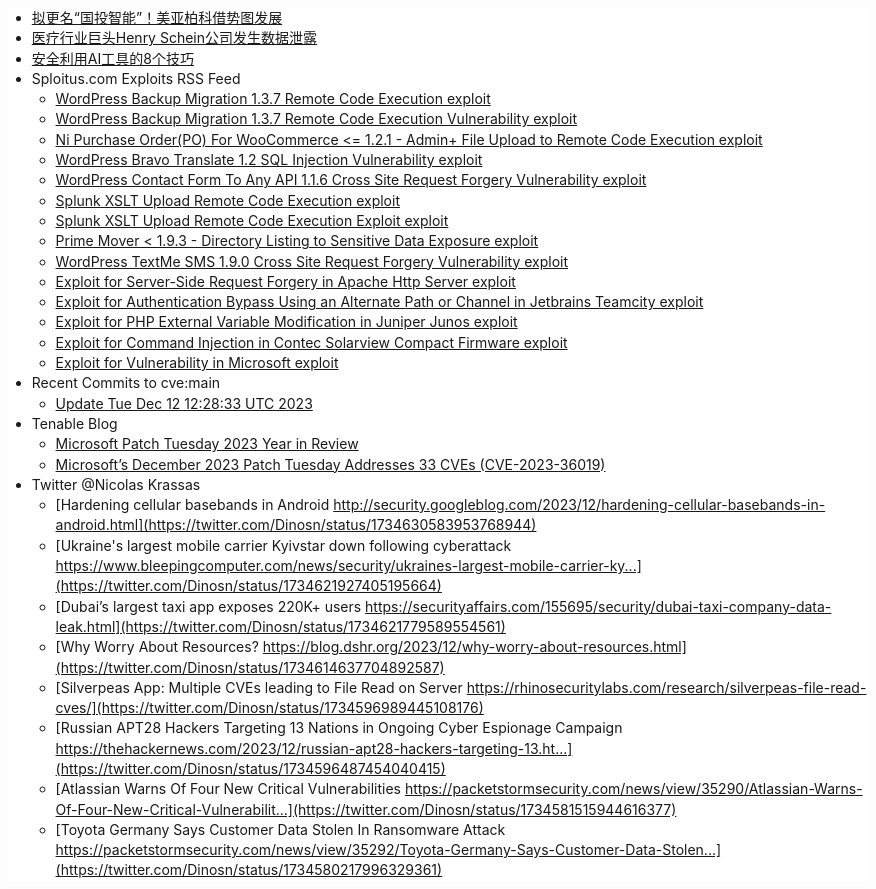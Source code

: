   - [拟更名“国投智能”！美亚柏科借势图发展](https://www.4hou.com/posts/BXZ2)
  - [医疗行业巨头Henry Schein公司发生数据泄露](https://www.4hou.com/posts/YYP9)
  - [安全利用AI工具的8个技巧](https://www.4hou.com/posts/qpBR)
- Sploitus.com Exploits RSS Feed
  - [WordPress Backup Migration 1.3.7 Remote Code Execution exploit](https://sploitus.com/exploit?id=PACKETSTORM:176147&utm_source=rss&utm_medium=rss)
  - [WordPress Backup Migration 1.3.7 Remote Code Execution Vulnerability exploit](https://sploitus.com/exploit?id=1337DAY-ID-39194&utm_source=rss&utm_medium=rss)
  - [Ni Purchase Order(PO) For WooCommerce <= 1.2.1 - Admin+ File Upload to Remote Code Execution exploit](https://sploitus.com/exploit?id=WPEX-ID:70F823FF-64AD-4F05-9EB3-B69B3B79DC12&utm_source=rss&utm_medium=rss)
  - [WordPress Bravo Translate 1.2 SQL Injection Vulnerability exploit](https://sploitus.com/exploit?id=1337DAY-ID-39193&utm_source=rss&utm_medium=rss)
  - [WordPress Contact Form To Any API 1.1.6 Cross Site Request Forgery Vulnerability exploit](https://sploitus.com/exploit?id=1337DAY-ID-39192&utm_source=rss&utm_medium=rss)
  - [Splunk XSLT Upload Remote Code Execution exploit](https://sploitus.com/exploit?id=PACKETSTORM:176154&utm_source=rss&utm_medium=rss)
  - [Splunk XSLT Upload Remote Code Execution Exploit exploit](https://sploitus.com/exploit?id=1337DAY-ID-39195&utm_source=rss&utm_medium=rss)
  - [Prime Mover < 1.9.3 - Directory Listing to Sensitive Data Exposure exploit](https://sploitus.com/exploit?id=WPEX-ID:ECA6F099-6AF0-4F42-AADE-AB61DD792629&utm_source=rss&utm_medium=rss)
  - [WordPress TextMe SMS 1.9.0 Cross Site Request Forgery Vulnerability exploit](https://sploitus.com/exploit?id=1337DAY-ID-39191&utm_source=rss&utm_medium=rss)
  - [Exploit for Server-Side Request Forgery in Apache Http Server exploit](https://sploitus.com/exploit?id=36618CA8-9316-59CA-B748-82F15F407C4F&utm_source=rss&utm_medium=rss)
  - [Exploit for Authentication Bypass Using an Alternate Path or Channel in Jetbrains Teamcity exploit](https://sploitus.com/exploit?id=48C319D5-38E0-5C58-AE5E-817AA2854DF4&utm_source=rss&utm_medium=rss)
  - [Exploit for PHP External Variable Modification in Juniper Junos exploit](https://sploitus.com/exploit?id=508A6FBB-E291-57A2-A68F-0B4BF70B5E2B&utm_source=rss&utm_medium=rss)
  - [Exploit for Command Injection in Contec Solarview Compact Firmware exploit](https://sploitus.com/exploit?id=DF9C315C-B9C0-5456-B968-6DA04CDA31E4&utm_source=rss&utm_medium=rss)
  - [Exploit for Vulnerability in Microsoft exploit](https://sploitus.com/exploit?id=2A0FF165-0785-5CF5-A0DA-B86CF6561CE6&utm_source=rss&utm_medium=rss)
- Recent Commits to cve:main
  - [Update Tue Dec 12 12:28:33 UTC 2023](https://github.com/trickest/cve/commit/2a38e9df0995eef8655e6994e2872600fe3fe954)
- Tenable Blog
  - [Microsoft Patch Tuesday 2023 Year in Review](https://www.tenable.com/blog/microsoft-patch-tuesday-2023-year-in-review)
  - [Microsoft’s December 2023 Patch Tuesday Addresses 33 CVEs (CVE-2023-36019)](https://www.tenable.com/blog/microsofts-december-2023-patch-tuesday-addresses-33-cves-cve-2023-36019)
- Twitter @Nicolas Krassas
  - [Hardening cellular basebands in Android http://security.googleblog.com/2023/12/hardening-cellular-basebands-in-android.html](https://twitter.com/Dinosn/status/1734630583953768944)
  - [Ukraine's largest mobile carrier Kyivstar down following cyberattack https://www.bleepingcomputer.com/news/security/ukraines-largest-mobile-carrier-ky...](https://twitter.com/Dinosn/status/1734621927405195664)
  - [Dubai’s largest taxi app exposes 220K+ users https://securityaffairs.com/155695/security/dubai-taxi-company-data-leak.html](https://twitter.com/Dinosn/status/1734621779589554561)
  - [Why Worry About Resources? https://blog.dshr.org/2023/12/why-worry-about-resources.html](https://twitter.com/Dinosn/status/1734614637704892587)
  - [Silverpeas App: Multiple CVEs leading to File Read on Server https://rhinosecuritylabs.com/research/silverpeas-file-read-cves/](https://twitter.com/Dinosn/status/1734596989445108176)
  - [Russian APT28 Hackers Targeting 13 Nations in Ongoing Cyber Espionage Campaign https://thehackernews.com/2023/12/russian-apt28-hackers-targeting-13.ht...](https://twitter.com/Dinosn/status/1734596487454040415)
  - [Atlassian Warns Of Four New Critical Vulnerabilities https://packetstormsecurity.com/news/view/35290/Atlassian-Warns-Of-Four-New-Critical-Vulnerabilit...](https://twitter.com/Dinosn/status/1734581515944616377)
  - [Toyota Germany Says Customer Data Stolen In Ransomware Attack https://packetstormsecurity.com/news/view/35292/Toyota-Germany-Says-Customer-Data-Stolen...](https://twitter.com/Dinosn/status/1734580217996329361)